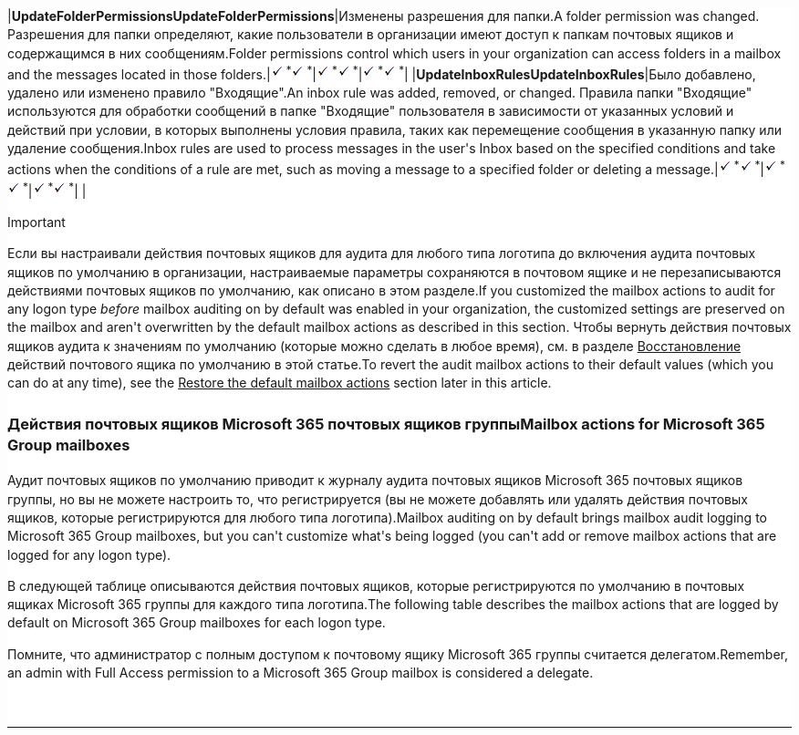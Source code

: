 |<span data-ttu-id="12ab3-275">**UpdateFolderPermissions**</span><span class="sxs-lookup"><span data-stu-id="12ab3-275">**UpdateFolderPermissions**</span></span>|<span data-ttu-id="12ab3-276">Изменены разрешения для папки.</span><span class="sxs-lookup"><span data-stu-id="12ab3-276">A folder permission was changed.</span></span> <span data-ttu-id="12ab3-277">Разрешения для папки определяют, какие пользователи в организации имеют доступ к папкам почтовых ящиков и содержащимся в них сообщениям.</span><span class="sxs-lookup"><span data-stu-id="12ab3-277">Folder permissions control which users in your organization can access folders in a mailbox and the messages located in those folders.</span></span>|<span data-ttu-id="12ab3-278">![Галочка](../media/checkmark.png)<sup>\*</sup></span><span class="sxs-lookup"><span data-stu-id="12ab3-278">![Check mark](../media/checkmark.png)<sup>\*</sup></span></span>|<span data-ttu-id="12ab3-279">![Галочка](../media/checkmark.png)<sup>\*</sup></span><span class="sxs-lookup"><span data-stu-id="12ab3-279">![Check mark](../media/checkmark.png)<sup>\*</sup></span></span>|<span data-ttu-id="12ab3-280">![Галочка](../media/checkmark.png)<sup>\*</sup></span><span class="sxs-lookup"><span data-stu-id="12ab3-280">![Check mark](../media/checkmark.png)<sup>\*</sup></span></span>|
|<span data-ttu-id="12ab3-281">**UpdateInboxRules**</span><span class="sxs-lookup"><span data-stu-id="12ab3-281">**UpdateInboxRules**</span></span>|<span data-ttu-id="12ab3-282">Было добавлено, удалено или изменено правило "Входящие".</span><span class="sxs-lookup"><span data-stu-id="12ab3-282">An inbox rule was added, removed, or changed.</span></span> <span data-ttu-id="12ab3-283">Правила папки "Входящие" используются для обработки сообщений в папке "Входящие" пользователя в зависимости от указанных условий и действий при условии, в которых выполнены условия правила, таких как перемещение сообщения в указанную папку или удаление сообщения.</span><span class="sxs-lookup"><span data-stu-id="12ab3-283">Inbox rules are used to process messages in the user's Inbox based on the specified conditions and take actions when the conditions of a rule are met, such as moving a message to a specified folder or deleting a message.</span></span>|<span data-ttu-id="12ab3-284">![Галочка](../media/checkmark.png)<sup>\*</sup></span><span class="sxs-lookup"><span data-stu-id="12ab3-284">![Check mark](../media/checkmark.png)<sup>\*</sup></span></span>|<span data-ttu-id="12ab3-285">![Галочка](../media/checkmark.png)<sup>\*</sup></span><span class="sxs-lookup"><span data-stu-id="12ab3-285">![Check mark](../media/checkmark.png)<sup>\*</sup></span></span>|<span data-ttu-id="12ab3-286">![Галочка](../media/checkmark.png)<sup>\*</sup></span><span class="sxs-lookup"><span data-stu-id="12ab3-286">![Check mark](../media/checkmark.png)<sup>\*</sup></span></span>|
|

> [!IMPORTANT]
> <span data-ttu-id="12ab3-287">Если вы настраивали действия почтовых ящиков  для аудита для любого типа логотипа до включения аудита почтовых ящиков по умолчанию в организации, настраиваемые параметры сохраняются в почтовом ящике и не перезаписываются действиями почтовых ящиков по умолчанию, как описано в этом разделе.</span><span class="sxs-lookup"><span data-stu-id="12ab3-287">If you customized the mailbox actions to audit for any logon type *before* mailbox auditing on by default was enabled in your organization, the customized settings are preserved on the mailbox and aren't overwritten by the default mailbox actions as described in this section.</span></span> <span data-ttu-id="12ab3-288">Чтобы вернуть действия почтовых ящиков аудита к значениям по умолчанию (которые можно сделать в любое время), см. в разделе [Восстановление](#restore-the-default-mailbox-actions) действий почтового ящика по умолчанию в этой статье.</span><span class="sxs-lookup"><span data-stu-id="12ab3-288">To revert the audit mailbox actions to their default values (which you can do at any time), see the [Restore the default mailbox actions](#restore-the-default-mailbox-actions) section later in this article.</span></span>

### <a name="mailbox-actions-for-microsoft-365-group-mailboxes"></a><span data-ttu-id="12ab3-289">Действия почтовых ящиков Microsoft 365 почтовых ящиков группы</span><span class="sxs-lookup"><span data-stu-id="12ab3-289">Mailbox actions for Microsoft 365 Group mailboxes</span></span>

<span data-ttu-id="12ab3-290">Аудит почтовых ящиков по умолчанию приводит к журналу аудита почтовых ящиков Microsoft 365 почтовых ящиков группы, но вы не можете настроить то, что регистрируется (вы не можете добавлять или удалять действия почтовых ящиков, которые регистрируются для любого типа логотипа).</span><span class="sxs-lookup"><span data-stu-id="12ab3-290">Mailbox auditing on by default brings mailbox audit logging to Microsoft 365 Group mailboxes, but you can't customize what's being logged (you can't add or remove mailbox actions that are logged for any logon type).</span></span>

<span data-ttu-id="12ab3-291">В следующей таблице описываются действия почтовых ящиков, которые регистрируются по умолчанию в почтовых ящиках Microsoft 365 группы для каждого типа логотипа.</span><span class="sxs-lookup"><span data-stu-id="12ab3-291">The following table describes the mailbox actions that are logged by default on Microsoft 365 Group mailboxes for each logon type.</span></span>

<span data-ttu-id="12ab3-292">Помните, что администратор с полным доступом к почтовому ящику Microsoft 365 группы считается делегатом.</span><span class="sxs-lookup"><span data-stu-id="12ab3-292">Remember, an admin with Full Access permission to a Microsoft 365 Group mailbox is considered a delegate.</span></span>

<br>

****

